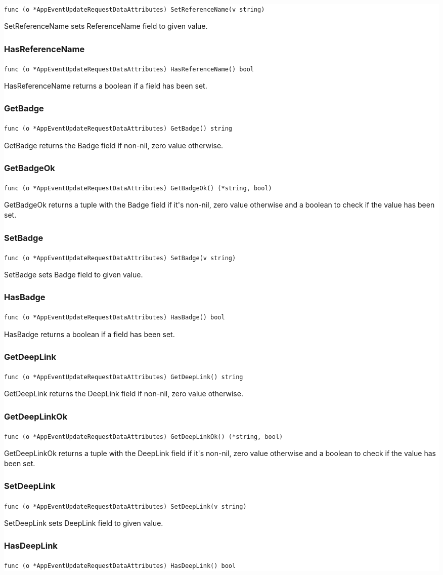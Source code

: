 `func (o *AppEventUpdateRequestDataAttributes) SetReferenceName(v string)`

SetReferenceName sets ReferenceName field to given value.

### HasReferenceName

`func (o *AppEventUpdateRequestDataAttributes) HasReferenceName() bool`

HasReferenceName returns a boolean if a field has been set.

### GetBadge

`func (o *AppEventUpdateRequestDataAttributes) GetBadge() string`

GetBadge returns the Badge field if non-nil, zero value otherwise.

### GetBadgeOk

`func (o *AppEventUpdateRequestDataAttributes) GetBadgeOk() (*string, bool)`

GetBadgeOk returns a tuple with the Badge field if it's non-nil, zero value otherwise
and a boolean to check if the value has been set.

### SetBadge

`func (o *AppEventUpdateRequestDataAttributes) SetBadge(v string)`

SetBadge sets Badge field to given value.

### HasBadge

`func (o *AppEventUpdateRequestDataAttributes) HasBadge() bool`

HasBadge returns a boolean if a field has been set.

### GetDeepLink

`func (o *AppEventUpdateRequestDataAttributes) GetDeepLink() string`

GetDeepLink returns the DeepLink field if non-nil, zero value otherwise.

### GetDeepLinkOk

`func (o *AppEventUpdateRequestDataAttributes) GetDeepLinkOk() (*string, bool)`

GetDeepLinkOk returns a tuple with the DeepLink field if it's non-nil, zero value otherwise
and a boolean to check if the value has been set.

### SetDeepLink

`func (o *AppEventUpdateRequestDataAttributes) SetDeepLink(v string)`

SetDeepLink sets DeepLink field to given value.

### HasDeepLink

`func (o *AppEventUpdateRequestDataAttributes) HasDeepLink() bool`
